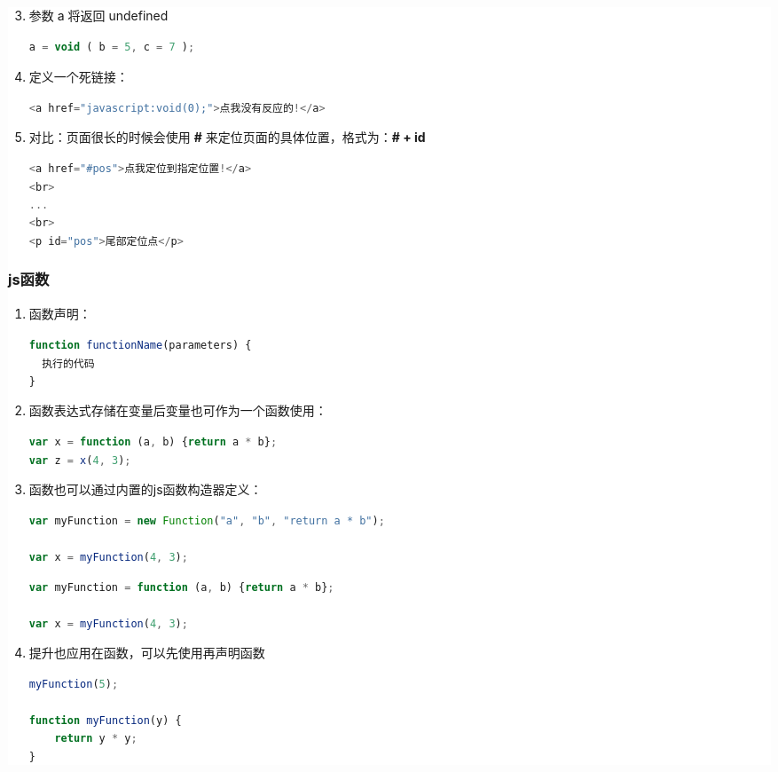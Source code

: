 3. 参数 a 将返回 undefined

   ```js
   a = void ( b = 5, c = 7 );
   ```

4. 定义一个死链接：

   ```js
   <a href="javascript:void(0);">点我没有反应的!</a>
   ```

5. 对比：页面很长的时候会使用 **#** 来定位页面的具体位置，格式为：**# + id**

   ```js
   <a href="#pos">点我定位到指定位置!</a>
   <br>
   ...
   <br>
   <p id="pos">尾部定位点</p>
   ```




### js函数

1. 函数声明：

   ```js
   function functionName(parameters) {
     执行的代码
   }
   ```

2. 函数表达式存储在变量后变量也可作为一个函数使用：

   ```js
   var x = function (a, b) {return a * b};
   var z = x(4, 3);
   ```

3. 函数也可以通过内置的js函数构造器定义：

   ```js
   var myFunction = new Function("a", "b", "return a * b");
   
   var x = myFunction(4, 3);
   ```

   ```js
   var myFunction = function (a, b) {return a * b};
   
   var x = myFunction(4, 3);
   ```

4. 提升也应用在函数，可以先使用再声明函数

   ```js
   myFunction(5);
   
   function myFunction(y) {
       return y * y;
   }
   ```
